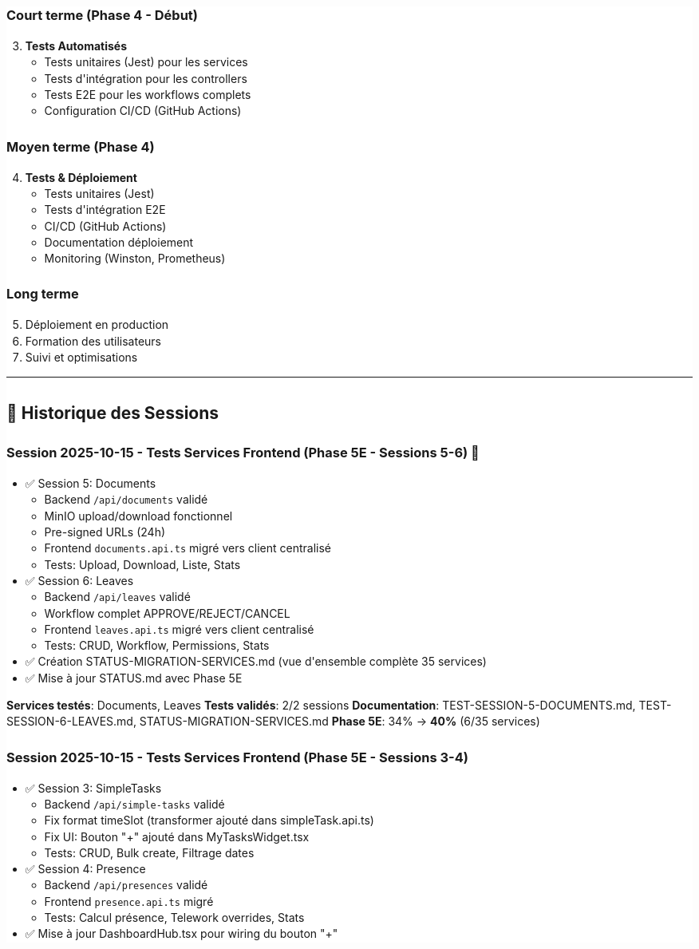 ### Court terme (Phase 4 - Début)

3. **Tests Automatisés**
   - Tests unitaires (Jest) pour les services
   - Tests d'intégration pour les controllers
   - Tests E2E pour les workflows complets
   - Configuration CI/CD (GitHub Actions)

### Moyen terme (Phase 4)

4. **Tests & Déploiement**
   - Tests unitaires (Jest)
   - Tests d'intégration E2E
   - CI/CD (GitHub Actions)
   - Documentation déploiement
   - Monitoring (Winston, Prometheus)

### Long terme

5. Déploiement en production
6. Formation des utilisateurs
7. Suivi et optimisations

---

## 📜 Historique des Sessions

### Session 2025-10-15 - Tests Services Frontend (Phase 5E - Sessions 5-6) 🎉
- ✅ Session 5: Documents
  - Backend `/api/documents` validé
  - MinIO upload/download fonctionnel
  - Pre-signed URLs (24h)
  - Frontend `documents.api.ts` migré vers client centralisé
  - Tests: Upload, Download, Liste, Stats
- ✅ Session 6: Leaves
  - Backend `/api/leaves` validé
  - Workflow complet APPROVE/REJECT/CANCEL
  - Frontend `leaves.api.ts` migré vers client centralisé
  - Tests: CRUD, Workflow, Permissions, Stats
- ✅ Création STATUS-MIGRATION-SERVICES.md (vue d'ensemble complète 35 services)
- ✅ Mise à jour STATUS.md avec Phase 5E

**Services testés**: Documents, Leaves
**Tests validés**: 2/2 sessions
**Documentation**: TEST-SESSION-5-DOCUMENTS.md, TEST-SESSION-6-LEAVES.md, STATUS-MIGRATION-SERVICES.md
**Phase 5E**: 34% → **40%** (6/35 services)

### Session 2025-10-15 - Tests Services Frontend (Phase 5E - Sessions 3-4)
- ✅ Session 3: SimpleTasks
  - Backend `/api/simple-tasks` validé
  - Fix format timeSlot (transformer ajouté dans simpleTask.api.ts)
  - Fix UI: Bouton "+" ajouté dans MyTasksWidget.tsx
  - Tests: CRUD, Bulk create, Filtrage dates
- ✅ Session 4: Presence
  - Backend `/api/presences` validé
  - Frontend `presence.api.ts` migré
  - Tests: Calcul présence, Telework overrides, Stats
- ✅ Mise à jour DashboardHub.tsx pour wiring du bouton "+"
